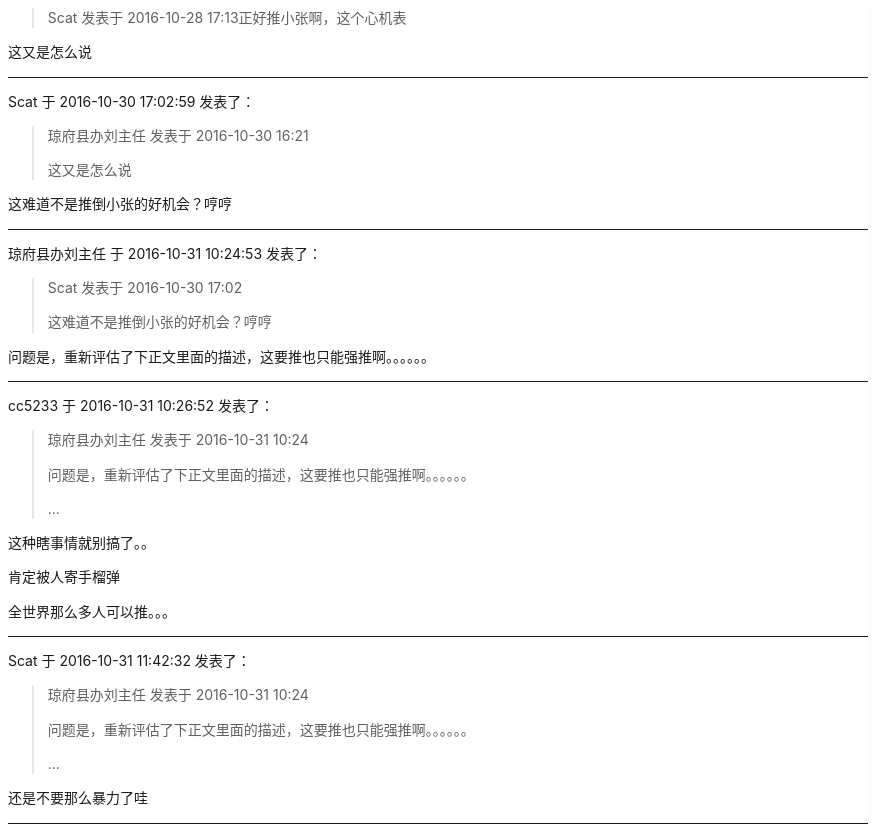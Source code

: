 > Scat 发表于 2016-10-28 17:13正好推小张啊，这个心机表



这又是怎么说

---------

Scat 于 2016-10-30 17:02:59 发表了：

> 琼府县办刘主任 发表于 2016-10-30 16:21
> 
> 这又是怎么说



这难道不是推倒小张的好机会？哼哼

---------

琼府县办刘主任 于 2016-10-31 10:24:53 发表了：

> Scat 发表于 2016-10-30 17:02
> 
> 这难道不是推倒小张的好机会？哼哼



问题是，重新评估了下正文里面的描述，这要推也只能强推啊。。。。。。

---------

cc5233 于 2016-10-31 10:26:52 发表了：

> 琼府县办刘主任 发表于 2016-10-31 10:24
> 
> 问题是，重新评估了下正文里面的描述，这要推也只能强推啊。。。。。。
> 
> ...



这种瞎事情就别搞了。。

肯定被人寄手榴弹

全世界那么多人可以推。。。

---------

Scat 于 2016-10-31 11:42:32 发表了：

> 琼府县办刘主任 发表于 2016-10-31 10:24
> 
> 问题是，重新评估了下正文里面的描述，这要推也只能强推啊。。。。。。
> 
> ...



还是不要那么暴力了哇

---------
